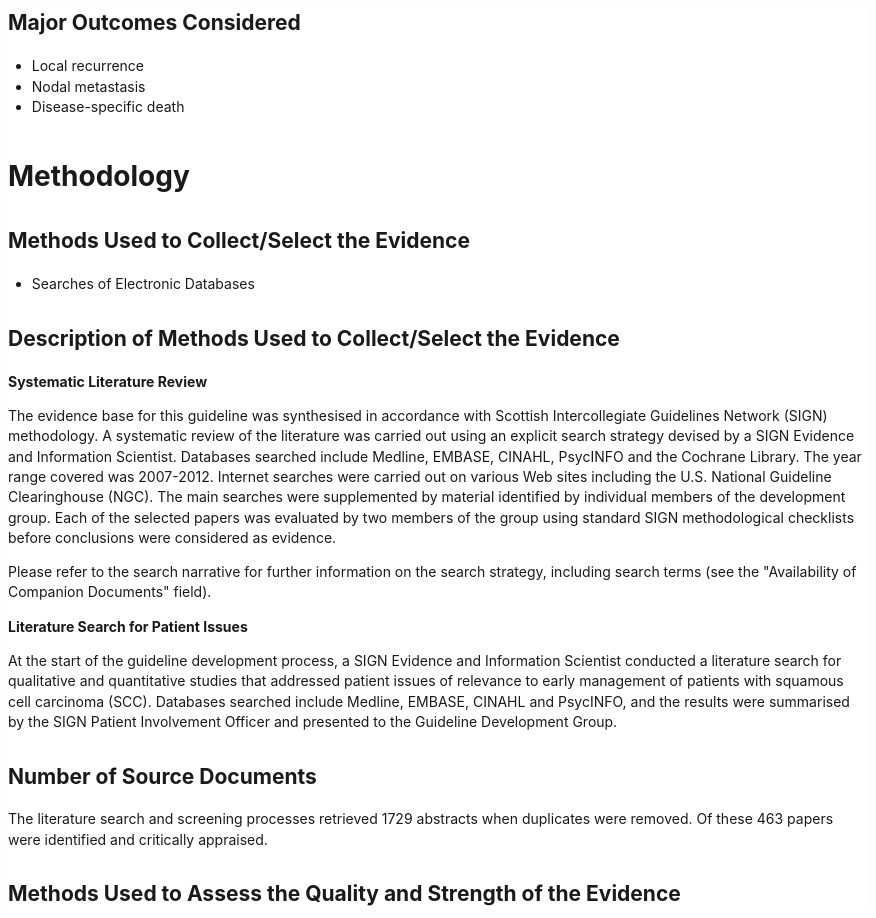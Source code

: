 

## Major Outcomes Considered


  * Local recurrence 
  * Nodal metastasis 
  * Disease-specific death 



# Methodology

## Methods Used to Collect/Select the Evidence

- Searches of Electronic Databases

## Description of Methods Used to Collect/Select the Evidence



**Systematic Literature Review**

The evidence base for this guideline was synthesised in accordance with Scottish Intercollegiate Guidelines Network (SIGN) methodology. A systematic review of the literature was carried out using an explicit search strategy devised by a SIGN Evidence and Information Scientist. Databases searched include Medline, EMBASE, CINAHL, PsycINFO and the Cochrane Library. The year range covered was 2007-2012. Internet searches were carried out on various Web sites including the U.S. National Guideline Clearinghouse (NGC). The main searches were supplemented by material identified by individual members of the development group. Each of the selected papers was evaluated by two members of the group using standard SIGN methodological checklists before conclusions were considered as evidence.

Please refer to the search narrative for further information on the search strategy, including search terms (see the "Availability of Companion Documents" field).

**Literature Search for Patient Issues**

At the start of the guideline development process, a SIGN Evidence and Information Scientist conducted a literature search for qualitative and quantitative studies that addressed patient issues of relevance to early management of patients with squamous cell carcinoma (SCC). Databases searched include Medline, EMBASE, CINAHL and PsycINFO, and the results were summarised by the SIGN Patient Involvement Officer and presented to the Guideline Development Group.

## Number of Source Documents



The literature search and screening processes retrieved 1729 abstracts when duplicates were removed. Of these 463 papers were identified and critically appraised.

## Methods Used to Assess the Quality and Strength of the Evidence
